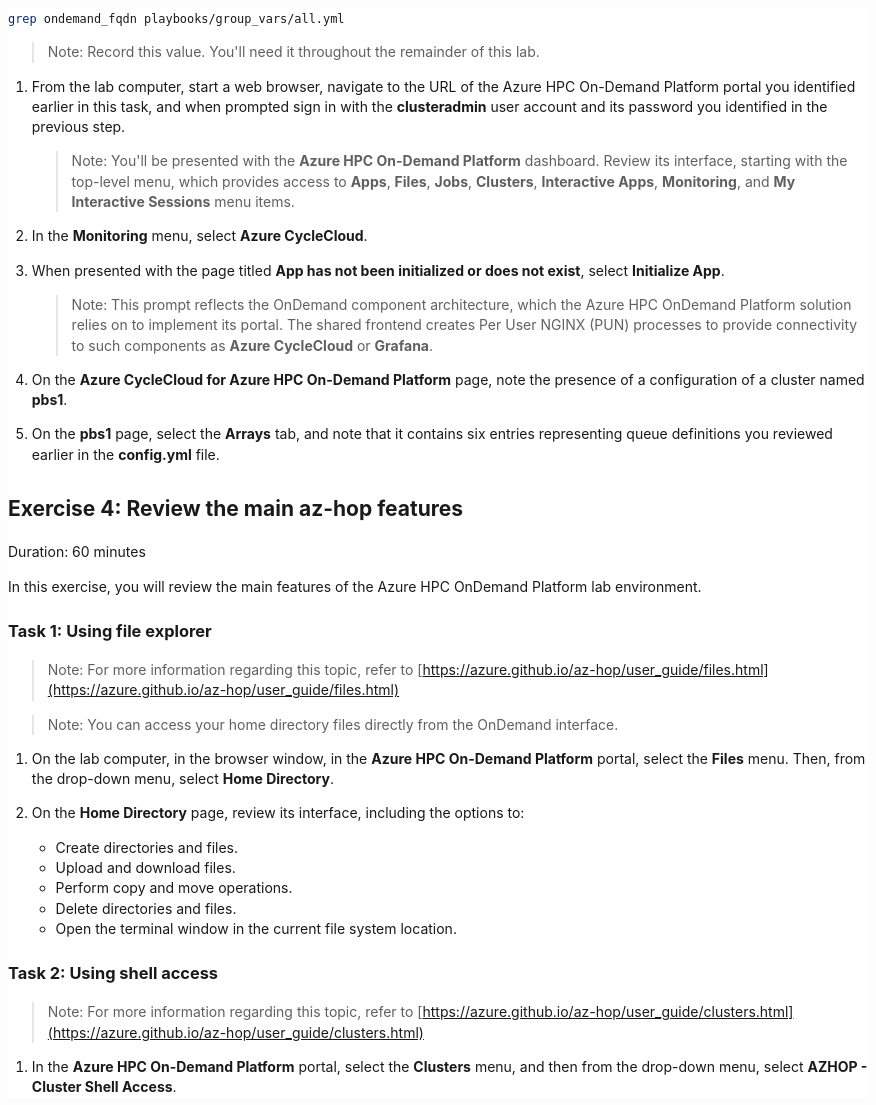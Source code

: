    ```bash
   grep ondemand_fqdn playbooks/group_vars/all.yml
   ```

   > Note: Record this value. You'll need it throughout the remainder of this lab.

1. From the lab computer, start a web browser, navigate to the URL of the Azure HPC On-Demand Platform portal you identified earlier in this task, and when prompted sign in with the **clusteradmin** user account and its password you identified in the previous step.

   > Note: You'll be presented with the **Azure HPC On-Demand Platform** dashboard. Review its interface, starting with the top-level menu, which provides access to **Apps**, **Files**, **Jobs**, **Clusters**, **Interactive Apps**, **Monitoring**, and **My Interactive Sessions** menu items.

1. In the **Monitoring** menu, select **Azure CycleCloud**.
1. When presented with the page titled **App has not been initialized or does not exist**, select **Initialize App**.

   > Note: This prompt reflects the OnDemand component architecture, which the Azure HPC OnDemand Platform solution relies on to implement its portal. The shared frontend creates Per User NGINX (PUN) processes to provide connectivity to such components as **Azure CycleCloud** or **Grafana**.

1. On the **Azure CycleCloud for Azure HPC On-Demand Platform** page, note the presence of a configuration of a cluster named **pbs1**.
1. On the **pbs1** page, select the **Arrays** tab, and note that it contains six entries representing queue definitions you reviewed earlier in the **config.yml** file.

## Exercise 4: Review the main az-hop features

Duration: 60 minutes

In this exercise, you will review the main features of the Azure HPC OnDemand Platform lab environment.

### Task 1: Using file explorer

> Note: For more information regarding this topic, refer to [https://azure.github.io/az-hop/user_guide/files.html](https://azure.github.io/az-hop/user_guide/files.html)

> Note: You can access your home directory files directly from the OnDemand interface.

1. On the lab computer, in the browser window, in the **Azure HPC On-Demand Platform** portal, select the **Files** menu. Then, from the drop-down menu, select **Home Directory**.
1. On the **Home Directory** page, review its interface, including the options to:

   - Create directories and files.
   - Upload and download files.
   - Perform copy and move operations.
   - Delete directories and files.
   - Open the terminal window in the current file system location.

### Task 2: Using shell access

> Note: For more information regarding this topic, refer to [https://azure.github.io/az-hop/user_guide/clusters.html](https://azure.github.io/az-hop/user_guide/clusters.html)

1. In the **Azure HPC On-Demand Platform** portal, select the **Clusters** menu, and then from the drop-down menu, select **AZHOP - Cluster Shell Access**.

